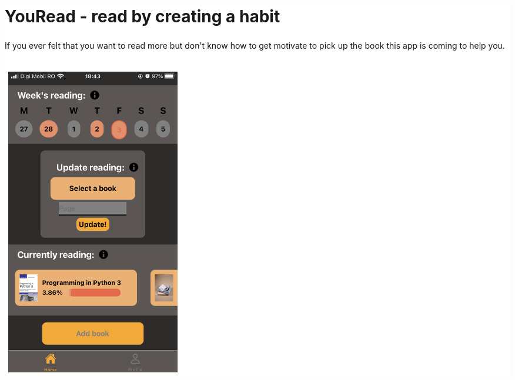 # YouRead - read by creating a habit

If you ever felt that you want to read more but don't know how to get motivate to pick up the book this app is coming to help you. <br> <br>

<div style="flex-direction:row;">
  <img src="readmeImg/home.PNG" height="512" width="300">